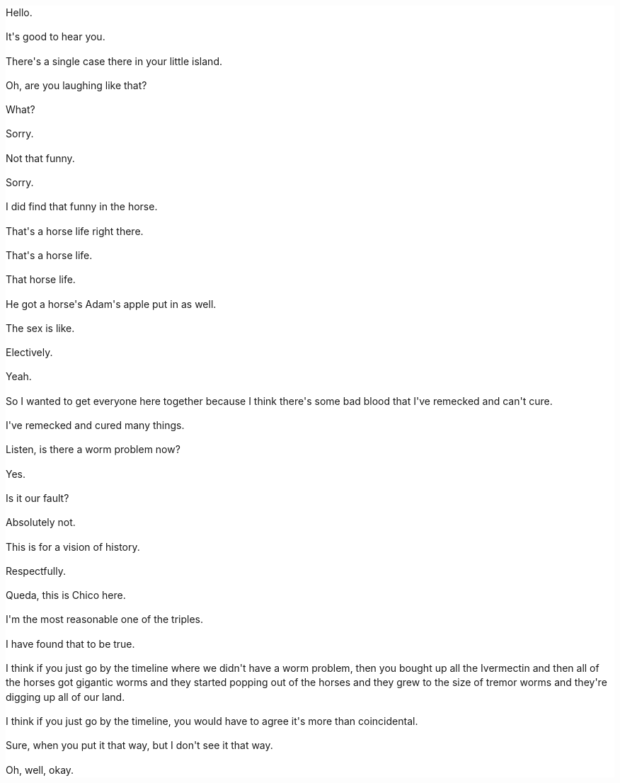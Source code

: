Hello.

It's good to hear you.

There's a single case there in your little island.

Oh, are you laughing like that?

What?

Sorry.

Not that funny.

Sorry.

I did find that funny in the horse.

That's a horse life right there.

That's a horse life.

That horse life.

He got a horse's Adam's apple put in as well.

The sex is like.

Electively.

Yeah.

So I wanted to get everyone here together because I think there's some bad blood that I've remecked and can't cure.

I've remecked and cured many things.

Listen, is there a worm problem now?

Yes.

Is it our fault?

Absolutely not.

This is for a vision of history.

Respectfully.

Queda, this is Chico here.

I'm the most reasonable one of the triples.

I have found that to be true.

I think if you just go by the timeline where we didn't have a worm problem, then you bought up all the Ivermectin and then all of the horses got gigantic worms and they started popping out of the horses and they grew to the size of tremor worms and they're digging up all of our land.

I think if you just go by the timeline, you would have to agree it's more than coincidental.

Sure, when you put it that way, but I don't see it that way.

Oh, well, okay.
